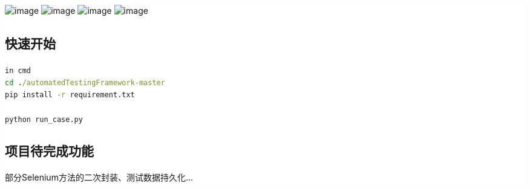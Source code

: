 ![image](https://github.com/user-attachments/assets/70aed317-773d-44be-a58f-f45d07568987)
![image](https://github.com/user-attachments/assets/9dfb6ed8-7f41-4b84-8556-3d5ebbfc0c5e)
![image](https://github.com/user-attachments/assets/26471a2c-abb8-4906-96bc-0e1cd725cb91)
![image](https://github.com/user-attachments/assets/4d275846-eb2f-4be6-b1f5-da73de5e864a)


## 快速开始
```cmd
in cmd
cd ./automatedTestingFramework-master
pip install -r requirement.txt

python run_case.py
```

## 项目待完成功能
部分Selenium方法的二次封装、测试数据持久化...
